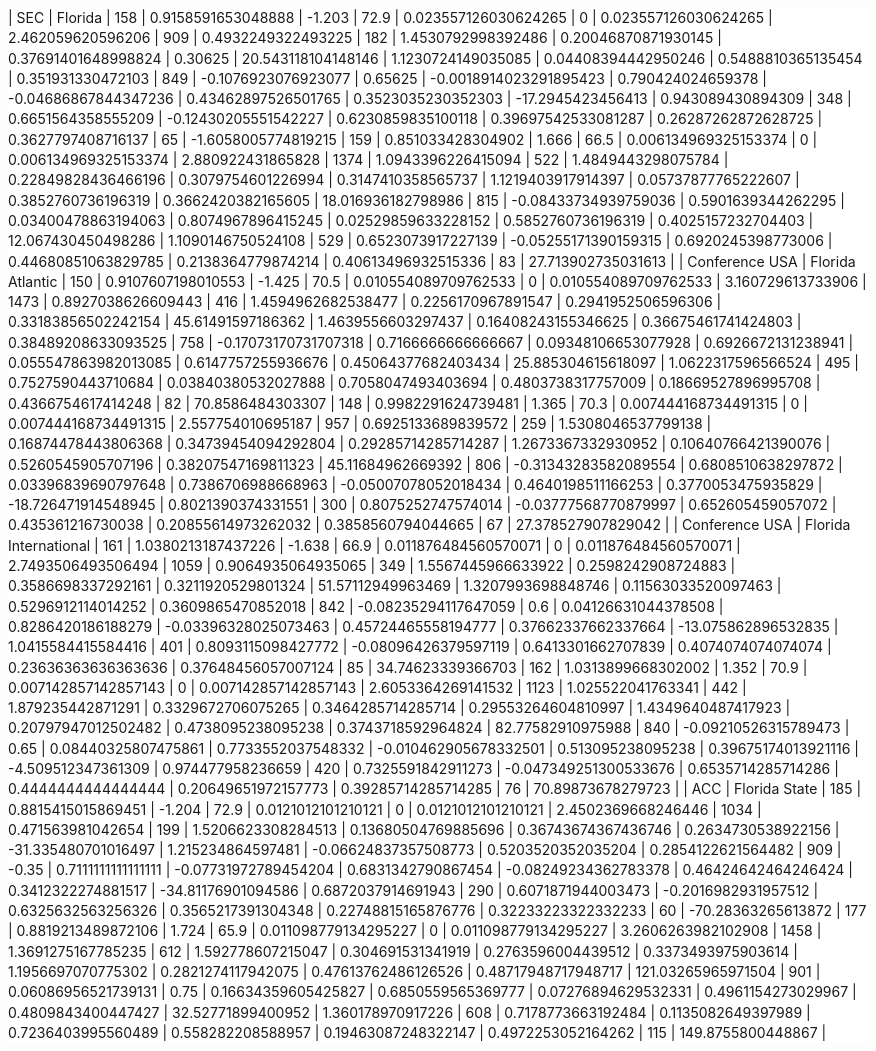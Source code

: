 | SEC | Florida | 158 | 0.9158591653048888 | -1.203 | 72.9 | 0.023557126030624265 | 0 | 0.023557126030624265 | 2.462059620596206 | 909 | 0.4932249322493225 | 182 | 1.4530792998392486 | 0.20046870871930145 | 0.37691401648998824 | 0.30625 | 20.543118104148146 | 1.1230724149035085 | 0.04408394442950246 | 0.5488810365135454 | 0.351931330472103 | 849 | -0.1076923076923077 | 0.65625 | -0.0018914023291895423 | 0.790424024659378 | -0.04686867844347236 | 0.43462897526501765 | 0.3523035230352303 | -17.2945423456413 | 0.943089430894309 | 348 | 0.6651564358555209 | -0.12430205551542227 | 0.6230859835100118 | 0.39697542533081287 | 0.26287262872628725 | 0.3627797408716137 | 65 | -1.6058005774819215 | 159 | 0.851033428304902 | 1.666 | 66.5 | 0.006134969325153374 | 0 | 0.006134969325153374 | 2.880922431865828 | 1374 | 1.0943396226415094 | 522 | 1.4849443298075784 | 0.22849828436466196 | 0.3079754601226994 | 0.3147410358565737 | 1.1219403917914397 | 0.05737877765222607 | 0.3852760736196319 | 0.3662420382165605 | 18.016936182798986 | 815 | -0.08433734939759036 | 0.5901639344262295 | 0.03400478863194063 | 0.8074967896415245  | 0.02529859633228152 | 0.5852760736196319 | 0.4025157232704403 | 12.067430450498286 | 1.1090146750524108 | 529 | 0.6523073917227139 | -0.05255171390159315 | 0.6920245398773006 | 0.44680851063829785 | 0.2138364779874214 | 0.40613496932515336 | 83 | 27.713902735031613 |
| Conference USA | Florida Atlantic | 150 | 0.9107607198010553 | -1.425 | 70.5 | 0.010554089709762533 | 0 | 0.010554089709762533 | 3.160729613733906 | 1473 | 0.8927038626609443 | 416 | 1.4594962682538477 | 0.2256170967891547 | 0.2941952506596306 | 0.33183856502242154 | 45.61491597186362 | 1.4639556603297437 | 0.16408243155346625 | 0.36675461741424803 | 0.38489208633093525 | 758 | -0.17073170731707318 | 0.7166666666666667 | 0.09348106653077928 | 0.6926672131238941 | 0.055547863982013085 | 0.6147757255936676 | 0.45064377682403434 | 25.885304615618097 | 1.0622317596566524 | 495 | 0.7527590443710684 | 0.03840380532027888 | 0.7058047493403694 | 0.4803738317757009 | 0.18669527896995708 | 0.4366754617414248 | 82 | 70.8586484303307 | 148 | 0.9982291624739481 | 1.365 | 70.3 | 0.007444168734491315 | 0 | 0.007444168734491315 | 2.557754010695187 | 957 | 0.6925133689839572 | 259 | 1.5308046537799138 | 0.16874478443806368 | 0.34739454094292804 | 0.29285714285714287 | 1.2673367332930952 | 0.10640766421390076 | 0.5260545905707196 | 0.38207547169811323 | 45.11684962669392 | 806 | -0.31343283582089554 | 0.6808510638297872 | 0.03396839690797648 | 0.7386706988668963  | -0.05007078052018434 | 0.4640198511166253 | 0.3770053475935829 | -18.726471914548945 | 0.8021390374331551 | 300 | 0.8075252747574014 | -0.03777568770879997 | 0.652605459057072 | 0.435361216730038 | 0.20855614973262032 | 0.3858560794044665 | 67 | 27.378527907829042 |
| Conference USA | Florida International | 161 | 1.0380213187437226 | -1.638 | 66.9 | 0.011876484560570071 | 0 | 0.011876484560570071 | 2.7493506493506494 | 1059 | 0.9064935064935065 | 349 | 1.5567445966633922 | 0.2598242908724883 | 0.3586698337292161 | 0.3211920529801324 | 51.57112949963469 | 1.3207993698848746 | 0.11563033520097463 | 0.5296912114014252 | 0.3609865470852018 | 842 | -0.08235294117647059 | 0.6 | 0.04126631044378508 | 0.8286420186188279 | -0.03396328025073463 | 0.45724465558194777 | 0.37662337662337664 | -13.075862896532835 | 1.0415584415584416 | 401 | 0.8093115098427772 | -0.08096426379597119 | 0.6413301662707839 | 0.4074074074074074 | 0.23636363636363636 | 0.37648456057007124 | 85 | 34.74623339366703 | 162 | 1.0313899668302002 | 1.352 | 70.9 | 0.007142857142857143 | 0 | 0.007142857142857143 | 2.6053364269141532 | 1123 | 1.025522041763341 | 442 | 1.879235442871291 | 0.3329672706075265 | 0.3464285714285714 | 0.29553264604810997 | 1.4349640487417923 | 0.20797947012502482 | 0.4738095238095238 | 0.3743718592964824 | 82.77582910975988 | 840 | -0.09210526315789473 | 0.65 | 0.08440325807475861 | 0.7733552037548332  | -0.010462905678332501 | 0.513095238095238 | 0.39675174013921116 | -4.509512347361309 | 0.974477958236659 | 420 | 0.7325591842911273 | -0.047349251300533676 | 0.6535714285714286 | 0.4444444444444444 | 0.20649651972157773 | 0.39285714285714285 | 76 | 70.89873678279723 |
| ACC | Florida State | 185 | 0.8815415015869451 | -1.204 | 72.9 | 0.0121012101210121 | 0 | 0.0121012101210121 | 2.4502369668246446 | 1034 | 0.471563981042654 | 199 | 1.5206623308284513 | 0.13680504769885696 | 0.36743674367436746 | 0.2634730538922156 | -31.335480701016497 | 1.215234864597481 | -0.06624837357508773 | 0.5203520352035204 | 0.2854122621564482 | 909 | -0.35 | 0.7111111111111111 | -0.07731972789454204 | 0.6831342790867454 | -0.08249234362783378 | 0.46424642464246424 | 0.3412322274881517 | -34.81176901094586 | 0.6872037914691943 | 290 | 0.6071871944003473 | -0.2016982931957512 | 0.6325632563256326 | 0.3565217391304348 | 0.22748815165876776 | 0.32233223322332233 | 60 | -70.28363265613872 | 177 | 0.8819213489872106 | 1.724 | 65.9 | 0.011098779134295227 | 0 | 0.011098779134295227 | 3.2606263982102908 | 1458 | 1.3691275167785235 | 612 | 1.592778607215047 | 0.304691531341919 | 0.2763596004439512 | 0.3373493975903614 | 1.1956697070775302 | 0.2821274117942075 | 0.47613762486126526 | 0.48717948717948717 | 121.03265965971504 | 901 | 0.06086956521739131 | 0.75 | 0.16634359605425827 | 0.6850559565369777  | 0.07276894629532331 | 0.4961154273029967 | 0.4809843400447427 | 32.52771899400952 | 1.360178970917226 | 608 | 0.7178773663192484 | 0.1135082649397989 | 0.7236403995560489 | 0.558282208588957 | 0.19463087248322147 | 0.4972253052164262 | 115 | 149.8755800448867 |